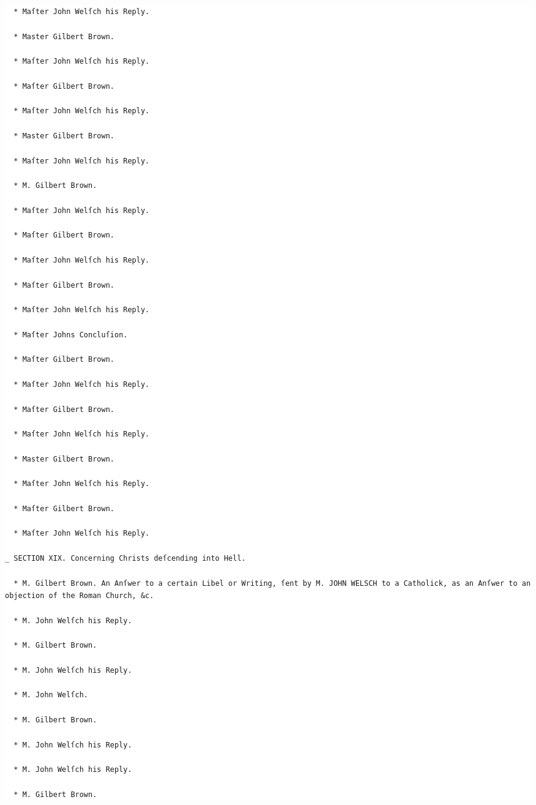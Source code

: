       * Maſter John Welſch his Reply.

      * Master Gilbert Brown.

      * Maſter John Welſch his Reply.

      * Maſter Gilbert Brown.

      * Maſter John Welſch his Reply.

      * Master Gilbert Brown.

      * Maſter John Welſch his Reply.

      * M. Gilbert Brown.

      * Maſter John Welſch his Reply.

      * Maſter Gilbert Brown.

      * Maſter John Welſch his Reply.

      * Maſter Gilbert Brown.

      * Maſter John Welſch his Reply.

      * Maſter Johns Concluſion.

      * Maſter Gilbert Brown.

      * Maſter John Welſch his Reply.

      * Maſter Gilbert Brown.

      * Maſter John Welſch his Reply.

      * Master Gilbert Brown.

      * Maſter John Welſch his Reply.

      * Maſter Gilbert Brown.

      * Maſter John Welſch his Reply.

    _ SECTION XIX. Concerning Christs deſcending into Hell.

      * M. Gilbert Brown. An Anſwer to a certain Libel or Writing, ſent by M. JOHN WELSCH to a Catholick, as an Anſwer to an objection of the Roman Church, &c.

      * M. John Welſch his Reply.

      * M. Gilbert Brown.

      * M. John Welſch his Reply.

      * M. John Welſch.

      * M. Gilbert Brown.

      * M. John Welſch his Reply.

      * M. John Welſch his Reply.

      * M. Gilbert Brown.
